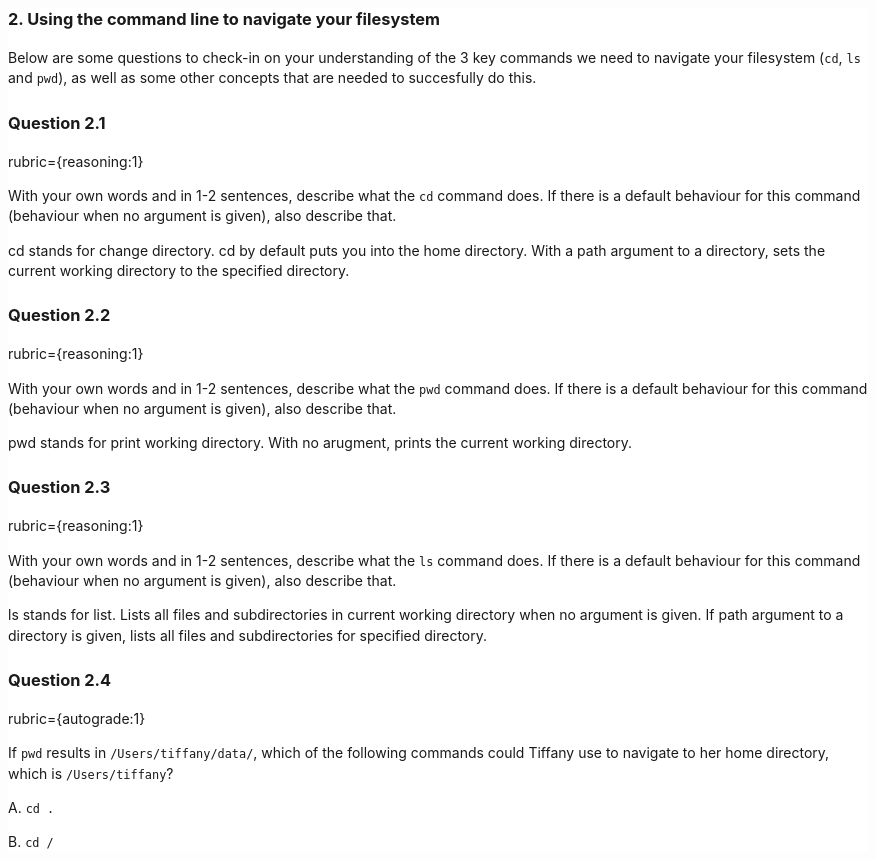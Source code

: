 

### 2. Using the command line to navigate your filesystem

Below are some questions to check-in on your understanding of the 3 key commands we need to navigate your filesystem (`cd`, `ls` and `pwd`), as well as some other concepts that are needed to succesfully do this.



### Question 2.1

rubric={reasoning:1}

With your own words and in 1-2 sentences, describe what the `cd` command does.
If there is a default behaviour for this command (behaviour when no argument is given), also describe that.

cd stands for change directory. cd by default puts you into the home directory. With a path argument to a directory, sets the current working directory to the specified directory.





### Question 2.2

rubric={reasoning:1}

With your own words and in 1-2 sentences, describe what the `pwd` command does. If there is a default behaviour for this command (behaviour when no argument is given), also describe that.

pwd stands for print working directory. With no arugment, prints the current working directory.





### Question 2.3

rubric={reasoning:1}

With your own words and in 1-2 sentences, describe what the `ls` command does. If there is a default behaviour for this command (behaviour when no argument is given), also describe that.

ls stands for list. Lists all files and subdirectories in current working directory when no argument is given. If path argument to a directory is given, lists all files and subdirectories for specified directory.



### Question 2.4

rubric={autograde:1}

If `pwd` results in `/Users/tiffany/data/`, which of the following commands could Tiffany use to navigate to her home directory, which is `/Users/tiffany`?

A. `cd .`

B. `cd /`
